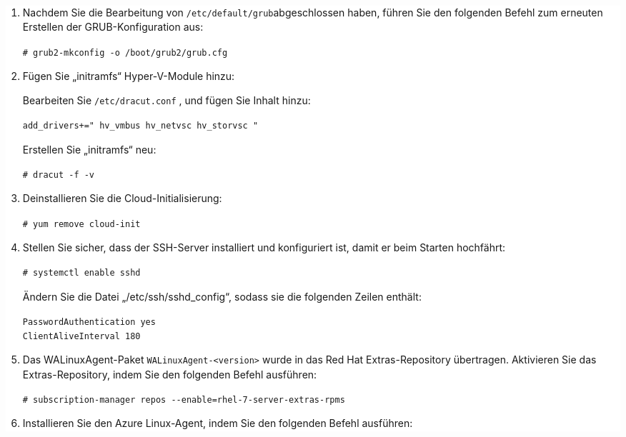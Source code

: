 1. Nachdem Sie die Bearbeitung von `/etc/default/grub`abgeschlossen haben, führen Sie den folgenden Befehl zum erneuten Erstellen der GRUB-Konfiguration aus:

    ```console
    # grub2-mkconfig -o /boot/grub2/grub.cfg
    ```

1. Fügen Sie „initramfs“ Hyper-V-Module hinzu:

    Bearbeiten Sie `/etc/dracut.conf` , und fügen Sie Inhalt hinzu:

    ```config-conf
    add_drivers+=" hv_vmbus hv_netvsc hv_storvsc "
    ```

    Erstellen Sie „initramfs“ neu:

    ```config-conf
    # dracut -f -v
    ```

1. Deinstallieren Sie die Cloud-Initialisierung:

    ```console
    # yum remove cloud-init
    ```

1. Stellen Sie sicher, dass der SSH-Server installiert und konfiguriert ist, damit er beim Starten hochfährt:

    ```console
    # systemctl enable sshd
    ```

    Ändern Sie die Datei „/etc/ssh/sshd_config“, sodass sie die folgenden Zeilen enthält:

    ```config
    PasswordAuthentication yes
    ClientAliveInterval 180
    ```

1. Das WALinuxAgent-Paket `WALinuxAgent-<version>` wurde in das Red Hat Extras-Repository übertragen. Aktivieren Sie das Extras-Repository, indem Sie den folgenden Befehl ausführen:

    ```config
    # subscription-manager repos --enable=rhel-7-server-extras-rpms
    ```

1. Installieren Sie den Azure Linux-Agent, indem Sie den folgenden Befehl ausführen:
